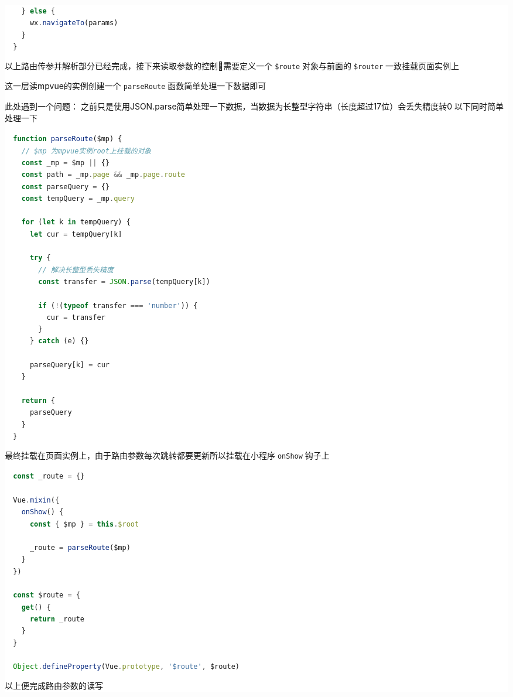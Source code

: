 ``` js
    } else {
      wx.navigateTo(params)
    }
  }
```
以上路由传参并解析部分已经完成，接下来读取参数的控制需要定义一个 `$route` 对象与前面的 `$router` 一致挂载页面实例上

这一层读mpvue的实例创建一个 `parseRoute` 函数简单处理一下数据即可

此处遇到一个问题： 之前只是使用JSON.parse简单处理一下数据，当数据为长整型字符串（长度超过17位）会丢失精度转0
以下同时简单处理一下

``` js
  function parseRoute($mp) {
    // $mp 为mpvue实例root上挂载的对象
    const _mp = $mp || {}
    const path = _mp.page && _mp.page.route
    const parseQuery = {}
    const tempQuery = _mp.query

    for (let k in tempQuery) {
      let cur = tempQuery[k]

      try {
        // 解决长整型丢失精度
        const transfer = JSON.parse(tempQuery[k])

        if (!(typeof transfer === 'number')) {
          cur = transfer
        }
      } catch (e) {}

      parseQuery[k] = cur
    }

    return {
      parseQuery
    }
  }
```

最终挂载在页面实例上，由于路由参数每次跳转都要更新所以挂载在小程序 `onShow` 钩子上

``` js
  const _route = {}

  Vue.mixin({
    onShow() {
      const { $mp } = this.$root

      _route = parseRoute($mp)
    }
  })

  const $route = {
    get() {
      return _route
    }
  }

  Object.defineProperty(Vue.prototype, '$route', $route)
```
以上便完成路由参数的读写
